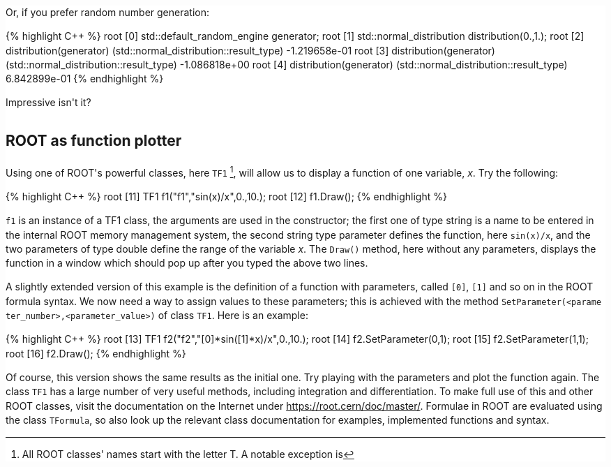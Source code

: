 Or, if you prefer random number generation:

{% highlight C++ %}
root [0] std::default_random_engine generator;
root [1] std::normal_distribution<double> distribution(0.,1.);
root [2] distribution(generator)
(std::normal_distribution<double>::result_type) -1.219658e-01
root [3] distribution(generator)
(std::normal_distribution<double>::result_type) -1.086818e+00
root [4] distribution(generator)
(std::normal_distribution<double>::result_type) 6.842899e-01
{% endhighlight %}

Impressive isn't it?

## ROOT as function plotter
Using one of ROOT's powerful classes, here `TF1` [^1], will allow us to
display a function of one variable, *x*. Try the following:

{% highlight C++ %}
root [11] TF1 f1("f1","sin(x)/x",0.,10.);
root [12] f1.Draw();
{% endhighlight %}

`f1` is an instance of a TF1 class, the arguments are used
in the constructor; the first one of type string is a name to be entered
in the internal ROOT memory management system, the second string type
parameter defines the function, here `sin(x)/x`, and the two parameters
of type double define the range of the variable *x*. The `Draw()`
method, here without any parameters, displays the function in a window
which should pop up after you typed the above two lines.

A slightly extended version of this example is the definition of a
function with parameters, called `[0]`, `[1]` and so on in the ROOT
formula syntax. We now need a way to assign values to these parameters;
this is achieved with the method
`SetParameter(<parameter_number>,<parameter_value>)` of class `TF1`.
Here is an example:

{% highlight C++ %}
root [13] TF1 f2("f2","[0]*sin([1]*x)/x",0.,10.);
root [14] f2.SetParameter(0,1);
root [15] f2.SetParameter(1,1);
root [16] f2.Draw();
{% endhighlight %}

Of course, this version shows the same results as the initial one. Try
playing with the parameters and plot the function again. The class `TF1`
has a large number of very useful methods, including integration and
differentiation. To make full use of this and other ROOT classes, visit
the documentation on the Internet under
<https://root.cern/doc/master/>. Formulae in ROOT
are evaluated using the class `TFormula`, so also look up the relevant
class documentation for examples, implemented functions and syntax.


[^1]: All ROOT classes' names start with the letter T. A notable exception is
[^2]: [This article](https://root.cern.ch/drupal/content/rainbow-color-map) gives more details about color map choice.
[^3]: To optimise the memory usage you might go for one byte (TH1C), short (TH1S), integer (TH1I) or double-precision (TH1D) bin-content.
[^4]: "Monte Carlo" simulation means that random numbers play a role here
[^5]: The usage of `fOutput` is not really needed for this simple example, but it allows re-usage of the exact code in parallel processing with `PROOF` (see next section).